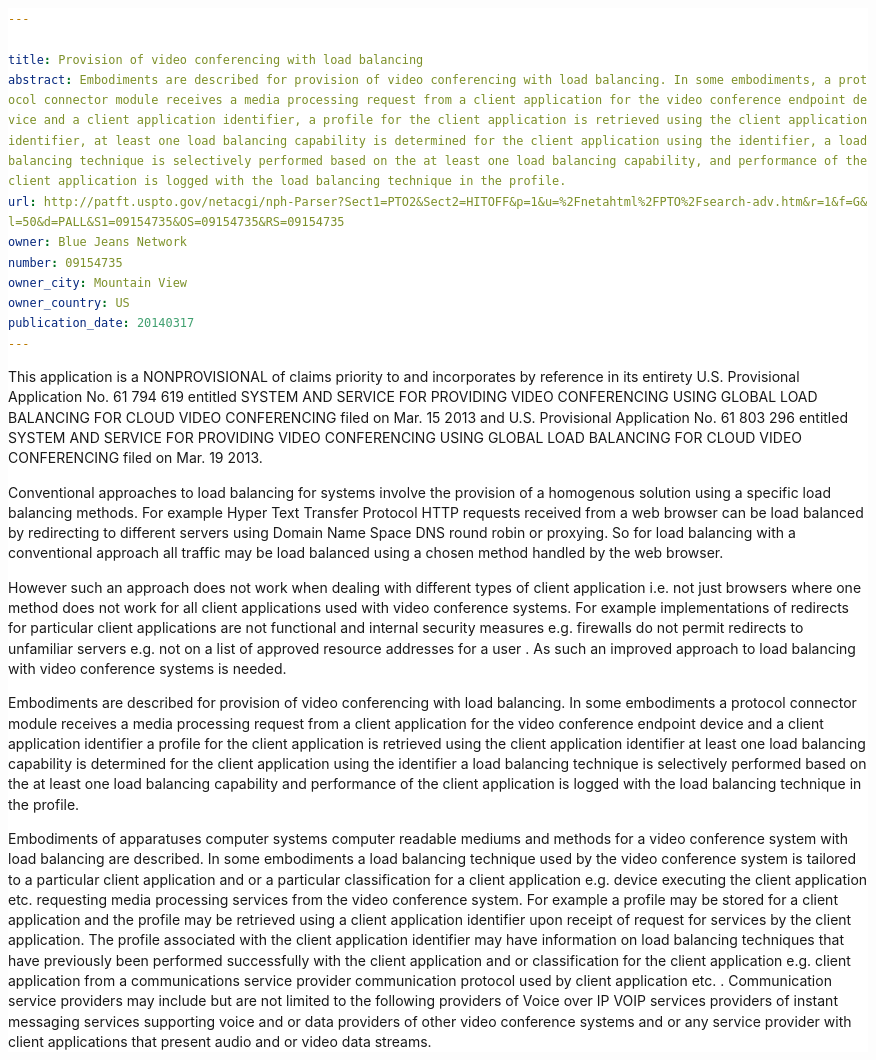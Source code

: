 ```yaml
---

title: Provision of video conferencing with load balancing
abstract: Embodiments are described for provision of video conferencing with load balancing. In some embodiments, a protocol connector module receives a media processing request from a client application for the video conference endpoint device and a client application identifier, a profile for the client application is retrieved using the client application identifier, at least one load balancing capability is determined for the client application using the identifier, a load balancing technique is selectively performed based on the at least one load balancing capability, and performance of the client application is logged with the load balancing technique in the profile.
url: http://patft.uspto.gov/netacgi/nph-Parser?Sect1=PTO2&Sect2=HITOFF&p=1&u=%2Fnetahtml%2FPTO%2Fsearch-adv.htm&r=1&f=G&l=50&d=PALL&S1=09154735&OS=09154735&RS=09154735
owner: Blue Jeans Network
number: 09154735
owner_city: Mountain View
owner_country: US
publication_date: 20140317
---
```

This application is a NONPROVISIONAL of claims priority to and incorporates by reference in its entirety U.S. Provisional Application No. 61 794 619 entitled SYSTEM AND SERVICE FOR PROVIDING VIDEO CONFERENCING USING GLOBAL LOAD BALANCING FOR CLOUD VIDEO CONFERENCING filed on Mar. 15 2013 and U.S. Provisional Application No. 61 803 296 entitled SYSTEM AND SERVICE FOR PROVIDING VIDEO CONFERENCING USING GLOBAL LOAD BALANCING FOR CLOUD VIDEO CONFERENCING filed on Mar. 19 2013.

Conventional approaches to load balancing for systems involve the provision of a homogenous solution using a specific load balancing methods. For example Hyper Text Transfer Protocol HTTP requests received from a web browser can be load balanced by redirecting to different servers using Domain Name Space DNS round robin or proxying. So for load balancing with a conventional approach all traffic may be load balanced using a chosen method handled by the web browser.

However such an approach does not work when dealing with different types of client application i.e. not just browsers where one method does not work for all client applications used with video conference systems. For example implementations of redirects for particular client applications are not functional and internal security measures e.g. firewalls do not permit redirects to unfamiliar servers e.g. not on a list of approved resource addresses for a user . As such an improved approach to load balancing with video conference systems is needed.

Embodiments are described for provision of video conferencing with load balancing. In some embodiments a protocol connector module receives a media processing request from a client application for the video conference endpoint device and a client application identifier a profile for the client application is retrieved using the client application identifier at least one load balancing capability is determined for the client application using the identifier a load balancing technique is selectively performed based on the at least one load balancing capability and performance of the client application is logged with the load balancing technique in the profile.

Embodiments of apparatuses computer systems computer readable mediums and methods for a video conference system with load balancing are described. In some embodiments a load balancing technique used by the video conference system is tailored to a particular client application and or a particular classification for a client application e.g. device executing the client application etc. requesting media processing services from the video conference system. For example a profile may be stored for a client application and the profile may be retrieved using a client application identifier upon receipt of request for services by the client application. The profile associated with the client application identifier may have information on load balancing techniques that have previously been performed successfully with the client application and or classification for the client application e.g. client application from a communications service provider communication protocol used by client application etc. . Communication service providers may include but are not limited to the following providers of Voice over IP VOIP services providers of instant messaging services supporting voice and or data providers of other video conference systems and or any service provider with client applications that present audio and or video data streams.

